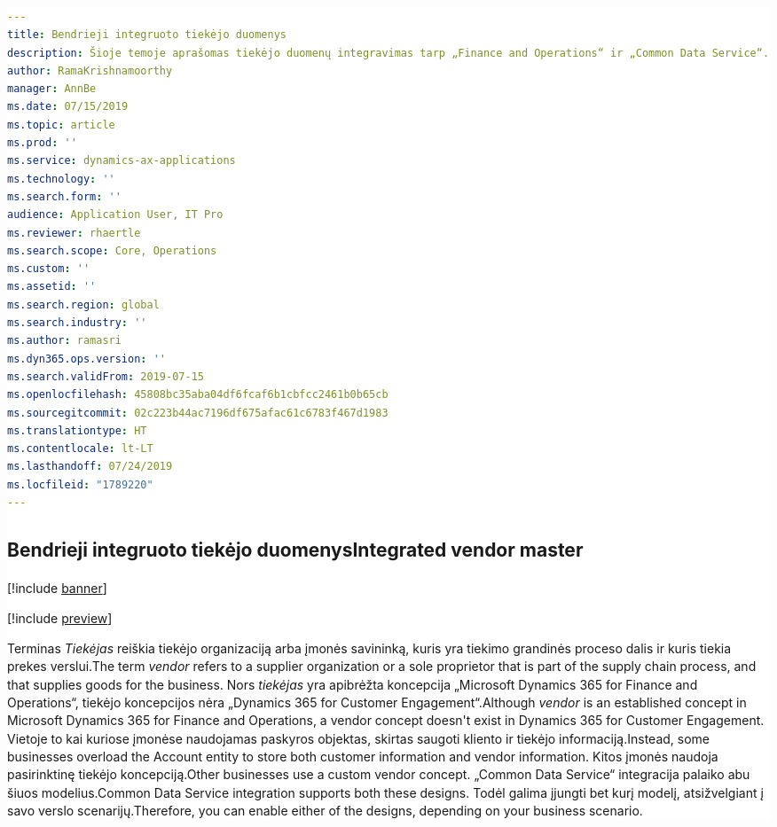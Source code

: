 ```yaml
---
title: Bendrieji integruoto tiekėjo duomenys
description: Šioje temoje aprašomas tiekėjo duomenų integravimas tarp „Finance and Operations“ ir „Common Data Service“.
author: RamaKrishnamoorthy
manager: AnnBe
ms.date: 07/15/2019
ms.topic: article
ms.prod: ''
ms.service: dynamics-ax-applications
ms.technology: ''
ms.search.form: ''
audience: Application User, IT Pro
ms.reviewer: rhaertle
ms.search.scope: Core, Operations
ms.custom: ''
ms.assetid: ''
ms.search.region: global
ms.search.industry: ''
ms.author: ramasri
ms.dyn365.ops.version: ''
ms.search.validFrom: 2019-07-15
ms.openlocfilehash: 45808bc35aba04df6fcaf6b1cbfcc2461b0b65cb
ms.sourcegitcommit: 02c223b44ac7196df675afac61c6783f467d1983
ms.translationtype: HT
ms.contentlocale: lt-LT
ms.lasthandoff: 07/24/2019
ms.locfileid: "1789220"
---
```

## <a name="integrated-vendor-master"></a><span data-ttu-id="f2abe-103">Bendrieji integruoto tiekėjo duomenys</span><span class="sxs-lookup"><span data-stu-id="f2abe-103">Integrated vendor master</span></span>

[!include [banner](../includes/banner.md)]

[!include [preview](../includes/preview-banner.md)]

<span data-ttu-id="f2abe-104">Terminas *Tiekėjas* reiškia tiekėjo organizaciją arba įmonės savininką, kuris yra tiekimo grandinės proceso dalis ir kuris tiekia prekes verslui.</span><span class="sxs-lookup"><span data-stu-id="f2abe-104">The term *vendor* refers to a supplier organization or a sole proprietor that is part of the supply chain process, and that supplies goods for the business.</span></span> <span data-ttu-id="f2abe-105">Nors *tiekėjas* yra apibrėžta koncepcija „Microsoft Dynamics 365 for Finance and Operations“, tiekėjo koncepcijos nėra „Dynamics 365 for Customer Engagement“.</span><span class="sxs-lookup"><span data-stu-id="f2abe-105">Although *vendor* is an established concept in Microsoft Dynamics 365 for Finance and Operations, a vendor concept doesn't exist in Dynamics 365 for Customer Engagement.</span></span> <span data-ttu-id="f2abe-106">Vietoje to kai kuriose įmonėse naudojamas paskyros objektas, skirtas saugoti kliento ir tiekėjo informaciją.</span><span class="sxs-lookup"><span data-stu-id="f2abe-106">Instead, some businesses overload the Account entity to store both customer information and vendor information.</span></span> <span data-ttu-id="f2abe-107">Kitos įmonės naudoja pasirinktinę tiekėjo koncepciją.</span><span class="sxs-lookup"><span data-stu-id="f2abe-107">Other businesses use a custom vendor concept.</span></span> <span data-ttu-id="f2abe-108">„Common Data Service“ integracija palaiko abu šiuos modelius.</span><span class="sxs-lookup"><span data-stu-id="f2abe-108">Common Data Service integration supports both these designs.</span></span> <span data-ttu-id="f2abe-109">Todėl galima įjungti bet kurį modelį, atsižvelgiant į savo verslo scenarijų.</span><span class="sxs-lookup"><span data-stu-id="f2abe-109">Therefore, you can enable either of the designs, depending on your business scenario.</span></span>

